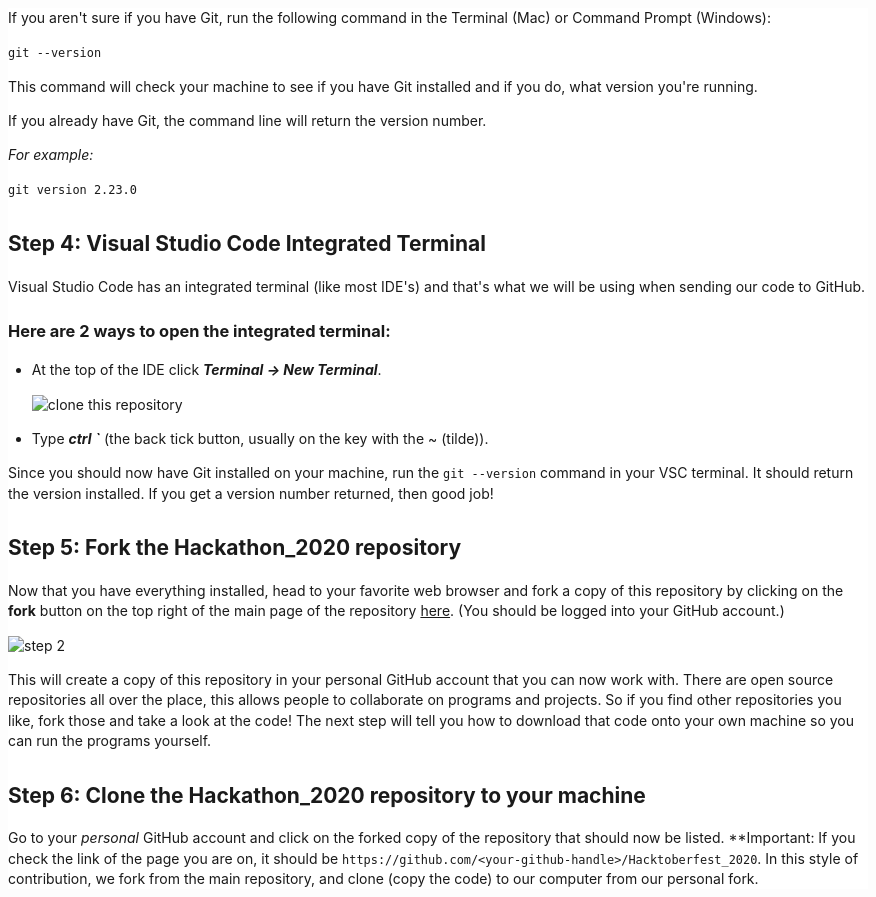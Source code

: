 If you aren't sure if you have Git, run the following command in the Terminal (Mac) or Command Prompt (Windows):

`git --version`

This command will check your machine to see if you have Git installed and if you do, what version you're running.

If you already have Git, the command line will return the version number.

_For example:_

`git version 2.23.0`

## Step 4: Visual Studio Code Integrated Terminal

Visual Studio Code has an integrated terminal (like most IDE's) and that's what we will be using when sending our code to GitHub.

### Here are 2 ways to open the integrated terminal:

-   At the top of the IDE click **_Terminal -> New Terminal_**.

    <img style="left"  src="assets/vsc_terminal2.png" alt="clone this repository" width="200" />

-   Type **_ctrl \`_** (the back tick button, usually on the key with the ~ (tilde)).

Since you should now have Git installed on your machine, run the `git --version` command in your VSC terminal. It should return the version installed. If you get a version number returned, then good job!

## Step 5: Fork the Hackathon_2020 repository

Now that you have everything installed, head to your favorite web browser and fork a copy of this repository by clicking on the **fork** button on the top right of the main page of the repository [here](https://github.com/MilSpouseCoders/Hacktoberfest_2020). (You should be logged into your GitHub account.)

<img style="left" src="assets/step2_fork.png" alt="step 2" width="300">

This will create a copy of this repository in your personal GitHub account that you can now work with. There are open source repositories all over the place, this allows people to collaborate on programs and projects. So if you find other repositories you like, fork those and take a look at the code! The next step will tell you how to download that code onto your own machine so you can run the programs yourself.

## Step 6: Clone the Hackathon_2020 repository to your machine

Go to your _personal_ GitHub account and click on the forked copy of the repository that should now be listed. \**Important: If you check the link of the page you are on, it should be ```https://github.com/<your-github-handle>/Hacktoberfest_2020```. In this style of contribution, we fork from the main repository, and clone (copy the code) to our computer from our personal fork.
